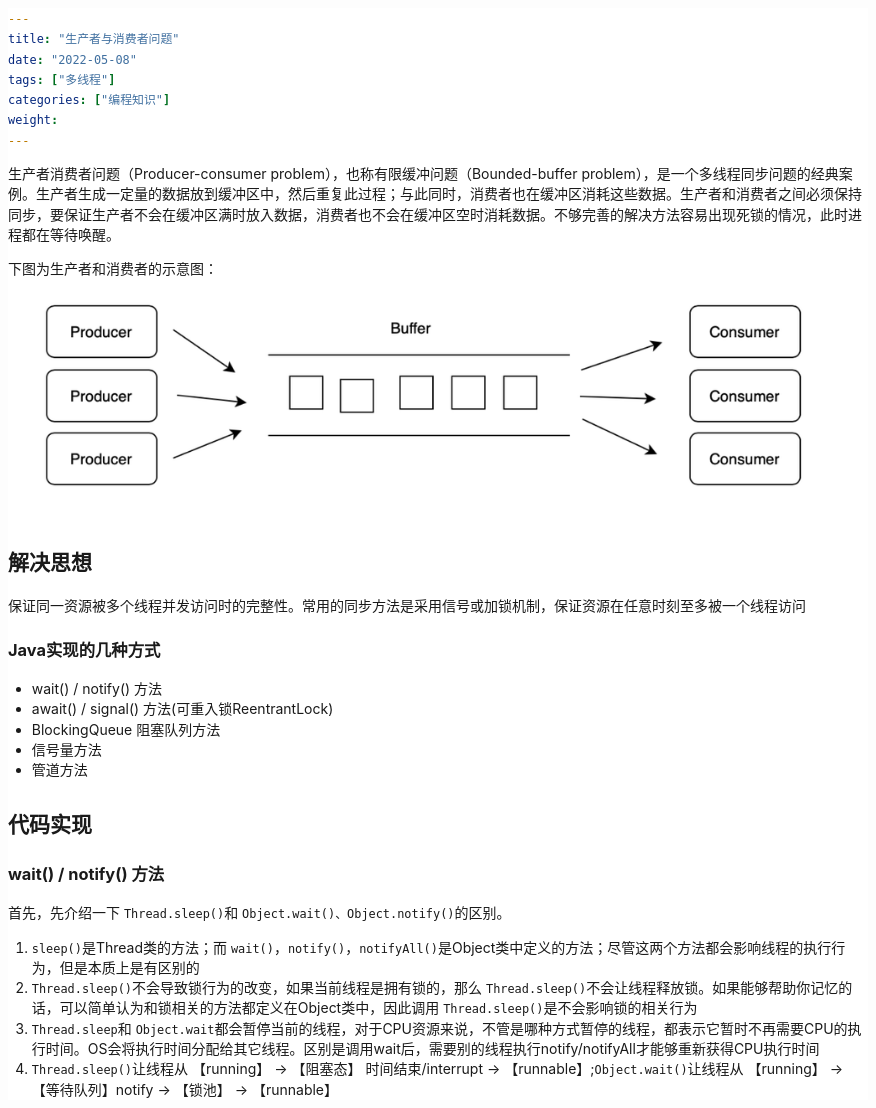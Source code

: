 ```yaml
---
title: "生产者与消费者问题"
date: "2022-05-08"
tags: ["多线程"]
categories: ["编程知识"]
weight:
---
```


生产者消费者问题（Producer-consumer problem），也称有限缓冲问题（Bounded-buffer problem），是一个多线程同步问题的经典案例。生产者生成一定量的数据放到缓冲区中，然后重复此过程；与此同时，消费者也在缓冲区消耗这些数据。生产者和消费者之间必须保持同步，要保证生产者不会在缓冲区满时放入数据，消费者也不会在缓冲区空时消耗数据。不够完善的解决方法容易出现死锁的情况，此时进程都在等待唤醒。

下图为生产者和消费者的示意图：
![](images/1.png)

## 解决思想

保证同一资源被多个线程并发访问时的完整性。常用的同步方法是采用信号或加锁机制，保证资源在任意时刻至多被一个线程访问

### Java实现的几种方式

- wait() / notify() 方法
- await() / signal() 方法(可重入锁ReentrantLock)
- BlockingQueue 阻塞队列方法
- 信号量方法
- 管道方法

## 代码实现

### wait() / notify() 方法

首先，先介绍一下 `Thread.sleep()`和 `Object.wait()、Object.notify()`的区别。

1. `sleep()`是Thread类的方法；而 `wait()`，`notify()`，`notifyAll()`是Object类中定义的方法；尽管这两个方法都会影响线程的执行行为，但是本质上是有区别的
2. `Thread.sleep()`不会导致锁行为的改变，如果当前线程是拥有锁的，那么 `Thread.sleep()`不会让线程释放锁。如果能够帮助你记忆的话，可以简单认为和锁相关的方法都定义在Object类中，因此调用 `Thread.sleep()`是不会影响锁的相关行为
3. `Thread.sleep`和 `Object.wait`都会暂停当前的线程，对于CPU资源来说，不管是哪种方式暂停的线程，都表示它暂时不再需要CPU的执行时间。OS会将执行时间分配给其它线程。区别是调用wait后，需要别的线程执行notify/notifyAll才能够重新获得CPU执行时间
4. `Thread.sleep()`让线程从 【running】 -> 【阻塞态】 时间结束/interrupt -> 【runnable】;`Object.wait()`让线程从 【running】 -> 【等待队列】notify -> 【锁池】 -> 【runnable】
